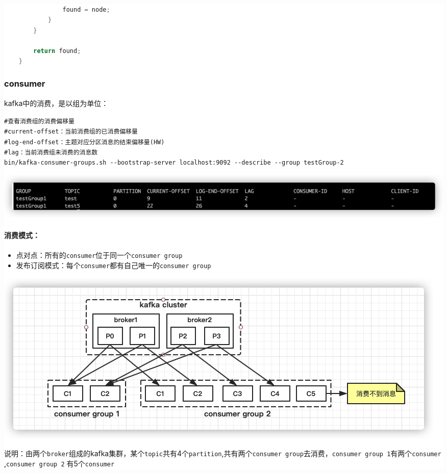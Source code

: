   ```java
                  found = node;
              }
          }
  
          return found;
      }
  ```
  

### consumer

kafka中的消费，是以组为单位：

```shell
#查看消费组的消费偏移量
#current-offset：当前消费组的已消费偏移量
#log-end-offset：主题对应分区消息的结束偏移量(HW)
#lag：当前消费组未消费的消息数
bin/kafka-consumer-groups.sh --bootstrap-server localhost:9092 --describe --group testGroup-2
```

![image-20210601084800343](/kafka.assets/image-20210601084800343.png)

#### 消费模式：

- 点对点：所有的`consumer`位于同一个`consumer group`
- 发布订阅模式：每个`consumer`都有自己唯一的`consumer group`

![image-20210531084930672](/kafka.assets/image-20210531084930672.png)

说明：由两个`broker`组成的kafka集群，某个`topic`共有4个`partition`,共有两个`consumer group`去消费，`consumer group 1`有两个`consumer `,`consumer group 2` 有5个`consumer `
